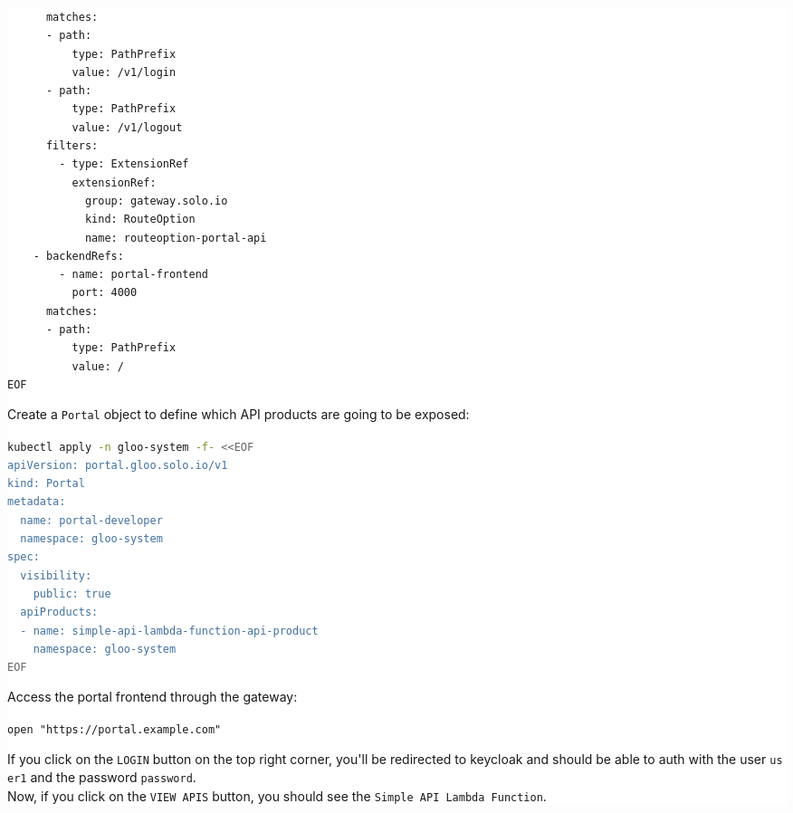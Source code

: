 ```bash
      matches:
      - path:
          type: PathPrefix
          value: /v1/login
      - path:
          type: PathPrefix
          value: /v1/logout
      filters:
        - type: ExtensionRef
          extensionRef:
            group: gateway.solo.io
            kind: RouteOption
            name: routeoption-portal-api
    - backendRefs:
        - name: portal-frontend
          port: 4000
      matches:
      - path:
          type: PathPrefix
          value: /
EOF
```

Create a `Portal` object to define which API products are going to be exposed:
```bash
kubectl apply -n gloo-system -f- <<EOF
apiVersion: portal.gloo.solo.io/v1
kind: Portal
metadata:
  name: portal-developer
  namespace: gloo-system
spec:
  visibility:
    public: true
  apiProducts:
  - name: simple-api-lambda-function-api-product
    namespace: gloo-system
EOF
```

Access the portal frontend through the gateway:
```shell
open "https://portal.example.com"
```

If you click on the `LOGIN` button on the top right corner, you'll be redirected to keycloak and should be able to auth with the user `user1` and the password `password`.    
Now, if you click on the `VIEW APIS` button, you should see the `Simple API Lambda Function`.